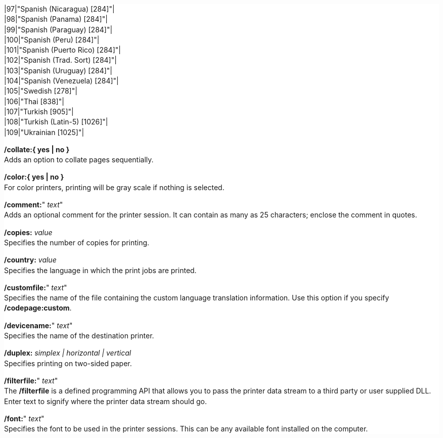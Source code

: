 |97|"Spanish (Nicaragua)  [284]"|  
|98|"Spanish (Panama)  [284]"|  
|99|"Spanish (Paraguay)  [284]"|  
|100|"Spanish (Peru)  [284]"|  
|101|"Spanish (Puerto Rico)  [284]"|  
|102|"Spanish (Trad. Sort)  [284]"|  
|103|"Spanish (Uruguay)  [284]"|  
|104|"Spanish (Venezuela)  [284]"|  
|105|"Swedish  [278]"|  
|106|"Thai  [838]"|  
|107|"Turkish  [905]"|  
|108|"Turkish (Latin-5)  [1026]"|  
|109|"Ukrainian  [1025]"|  
  
 **/collate:{ yes &#124; no }**  
 Adds an option to collate pages sequentially.  
  
 **/color:{ yes &#124; no }**  
 For color printers, printing will be gray scale if nothing is selected.  
  
 **/comment:**" *text*"  
 Adds an optional comment for the printer session. It can contain as many as 25 characters; enclose the comment in quotes.  
  
 **/copies:** *value*  
 Specifies the number of copies for printing.  
  
 **/country:** *value*  
 Specifies the language in which the print jobs are printed.  
  
 **/customfile:**" *text*"  
 Specifies the name of the file containing the custom language translation information. Use this option if you specify **/codepage:custom**.  
  
 **/devicename:**" *text*"  
 Specifies the name of the destination printer.  
  
 **/duplex:** *simplex &#124; horizontal &#124; vertical*  
 Specifies printing on two-sided paper.  
  
 **/filterfile:**" *text*"  
 The **/filterfile** is a defined programming API that allows you to pass the printer data stream to a third party or user supplied DLL. Enter text to signify where the printer data stream should go.  
  
 **/font:**" *text*"  
 Specifies the font to be used in the printer sessions. This can be any available font installed on the computer.  
  